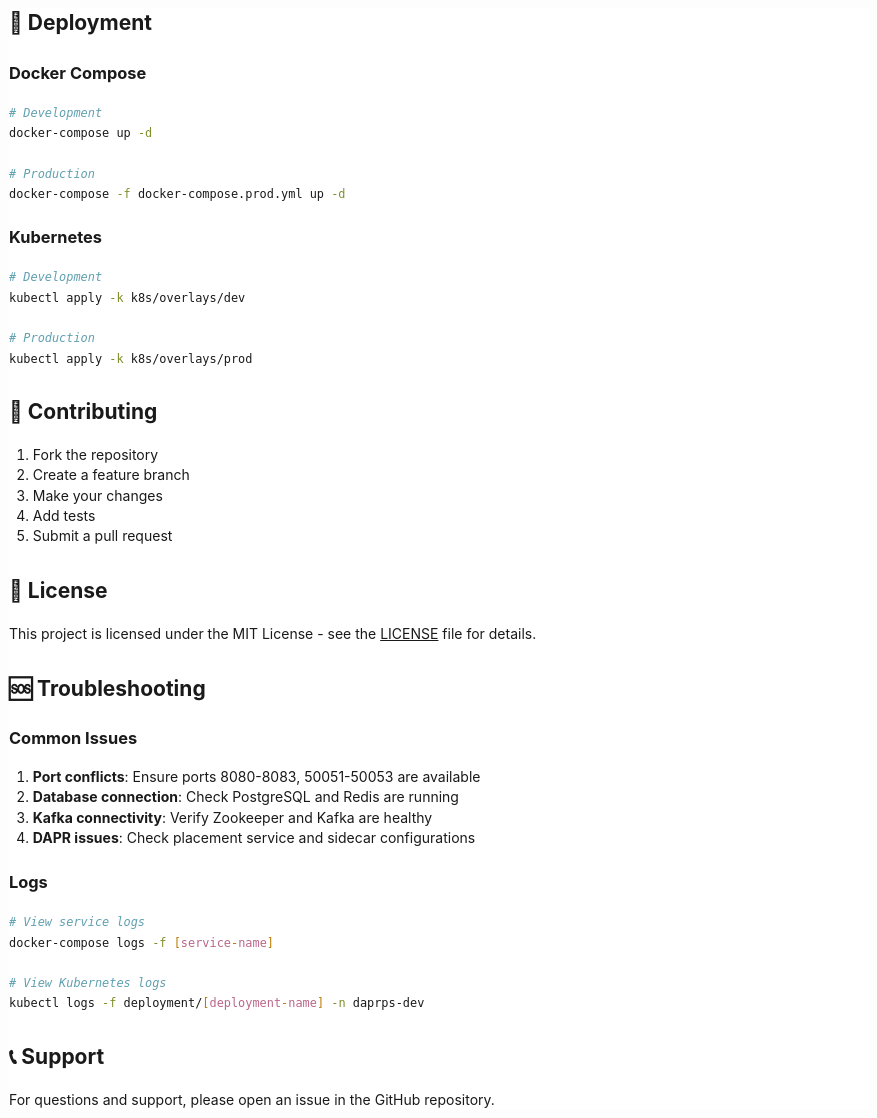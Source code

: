 ## 🚀 Deployment

### Docker Compose
```bash
# Development
docker-compose up -d

# Production
docker-compose -f docker-compose.prod.yml up -d
```

### Kubernetes
```bash
# Development
kubectl apply -k k8s/overlays/dev

# Production
kubectl apply -k k8s/overlays/prod
```

## 🤝 Contributing

1. Fork the repository
2. Create a feature branch
3. Make your changes
4. Add tests
5. Submit a pull request

## 📄 License

This project is licensed under the MIT License - see the [LICENSE](LICENSE) file for details.

## 🆘 Troubleshooting

### Common Issues

1. **Port conflicts**: Ensure ports 8080-8083, 50051-50053 are available
2. **Database connection**: Check PostgreSQL and Redis are running
3. **Kafka connectivity**: Verify Zookeeper and Kafka are healthy
4. **DAPR issues**: Check placement service and sidecar configurations

### Logs
```bash
# View service logs
docker-compose logs -f [service-name]

# View Kubernetes logs
kubectl logs -f deployment/[deployment-name] -n daprps-dev
```

## 📞 Support

For questions and support, please open an issue in the GitHub repository. 